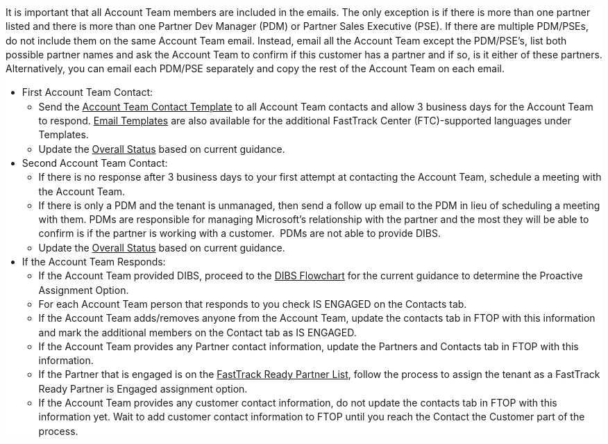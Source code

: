 It is important that all Account Team members are included in the
emails. The only exception is if there is more than one partner listed
and there is more than one Partner Dev Manager (PDM) or Partner Sales
Executive (PSE). If there are multiple PDM/PSEs, do not include them on
the same Account Team email. Instead, email all the Account Team except
the PDM/PSE’s, list both possible partner names and ask the Account Team
to confirm if this customer has a partner and if so, is it either of
these partners. Alternatively, you can email each PDM/PSE separately and
copy the rest of the Account Team on each email.

  - First Account Team Contact:
      - Send the [Account Team Contact
        Template](https://microsoft.sharepoint.com/teams/ftccm/FTC%20Documents/Forms/AllItems.aspx?id=/teams/ftccm/FTC%20Documents/en-en.zip&parent=/teams/ftccm/FTC%20Documents&p=true)
        to all Account Team contacts and allow 3 business days for the
        Account Team to respond. [Email
        Templates](https://microsoft.sharepoint.com/teams/ftccm/FTC%20Documents/Forms/Assignment.aspx)
        are also available for the additional FastTrack Center
        (FTC)-supported languages under Templates.
      - Update the [Overall
        Status](https://microsoft.sharepoint.com/:w:/r/teams/ftccm/_layouts/15/Doc.aspx?sourcedoc=%7b44785DD7-83B1-407A-9DF0-7A9877EA6405%7d&action=view&source=https://microsoft.sharepoint.com/teams/ftccm/FTC%2520Documents/Forms/Assignment.aspx)
        based on current guidance.
  - Second Account Team Contact:
      - If there is no response after 3 business days to your first
        attempt at contacting the Account Team, schedule a meeting with
        the Account Team.
      - If there is only a PDM and the tenant is unmanaged, then send a
        follow up email to the PDM in lieu of scheduling a meeting with
        them. PDMs are responsible for managing Microsoft’s relationship
        with the partner and the most they will be able to confirm is if
        the partner is working with a customer.  PDMs are not able to
        provide DIBS.
      - Update the [Overall
        Status](https://microsoft.sharepoint.com/:w:/r/teams/ftccm/_layouts/15/Doc.aspx?sourcedoc=%7b44785DD7-83B1-407A-9DF0-7A9877EA6405%7d&action=view&source=https://microsoft.sharepoint.com/teams/ftccm/FTC%2520Documents/Forms/Assignment.aspx)
        based on current guidance.
  - If the Account Team Responds:
      - If the Account Team provided DIBS, proceed to the [DIBS
        Flowchart](https://microsoft.sharepoint.com/:u:/t/ftccm/Efubn00G7A9CkF064bppMeEB9FUslhTQ_MogK0yZySYttQ?rtime=ORDdNQCO1kg)
        for the current guidance to determine the Proactive Assignment
        Option.
      - For each Account Team person that responds to you check IS
        ENGAGED on the Contacts tab.
      - If the Account Team adds/removes anyone from the Account Team,
        update the contacts tab in FTOP with this information and mark
        the additional members on the Contact tab as IS ENGAGED.
      - If the Account Team provides any Partner contact information,
        update the Partners and Contacts tab in FTOP with this
        information.
      - If the Partner that is engaged is on the [FastTrack Ready
        Partner
        List](https://msit.powerbi.com/groups/c7c3e56c-a80b-4323-bdb1-402cf94ca2a5/reports/49386223-5d87-4d95-abcf-a18667dbcdcd?ctid=72f988bf-86f1-41af-91ab-2d7cd011db47),
        follow the process to assign the tenant as a FastTrack Ready
        Partner is Engaged assignment option.
      - If the Account Team provides any customer contact information,
        do not update the contacts tab in FTOP with this information
        yet. Wait to add customer contact information to FTOP until you
        reach the Contact the Customer part of the process.
